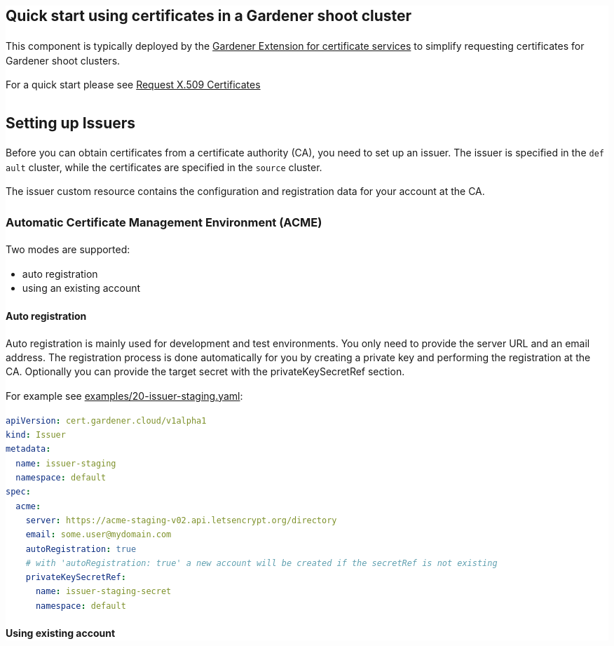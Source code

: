 ## Quick start using certificates in a Gardener shoot cluster

This component is typically deployed by the [Gardener Extension for certificate services](https://github.com/gardener/gardener-extension-shoot-cert-service/blob/master/docs/installation/setup.md)
to simplify requesting certificates for Gardener shoot clusters.

For a quick start please see [Request X.509 Certificates](https://gardener.cloud/docs/extensions/others/gardener-extension-shoot-cert-service/docs/usage/request_cert/)

## Setting up Issuers

Before you can obtain certificates from a certificate authority (CA), you need to set up an issuer.
The issuer is specified in the `default` cluster, while the certificates are specified in the `source` cluster.

The issuer custom resource contains the configuration and registration data for your account at the CA.

### Automatic Certificate Management Environment (ACME)

Two modes are supported:

- auto registration
- using an existing account

#### Auto registration

Auto registration is mainly used for development and test environments. You only need to provide
the server URL and an email address. The registration process is done automatically for you
by creating a private key and performing the registration at the CA. Optionally you can provide
the target secret with the privateKeySecretRef section.

For example see [examples/20-issuer-staging.yaml](./examples/20-issuer-staging.yaml):

```yaml
apiVersion: cert.gardener.cloud/v1alpha1
kind: Issuer
metadata:
  name: issuer-staging
  namespace: default
spec:
  acme:
    server: https://acme-staging-v02.api.letsencrypt.org/directory
    email: some.user@mydomain.com
    autoRegistration: true
    # with 'autoRegistration: true' a new account will be created if the secretRef is not existing
    privateKeySecretRef:
      name: issuer-staging-secret
      namespace: default
```

#### Using existing account
